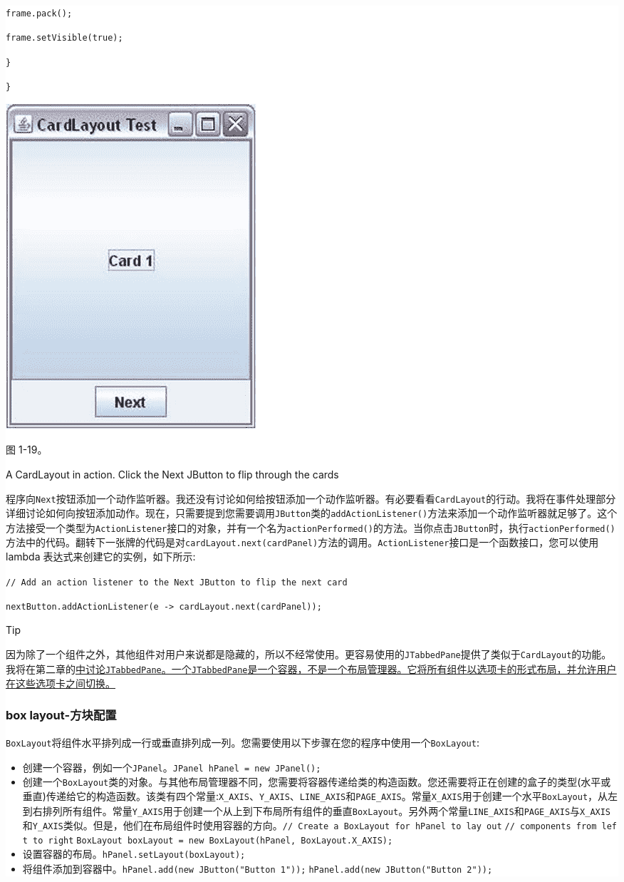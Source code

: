 `frame.pack();`

`frame.setVisible(true);`

`}`

`}`

![A978-1-4302-6662-4_1_Fig19_HTML.jpg](img/A978-1-4302-6662-4_1_Fig19_HTML.jpg)

图 1-19。

A CardLayout in action. Click the Next JButton to flip through the cards

程序向`Next`按钮添加一个动作监听器。我还没有讨论如何给按钮添加一个动作监听器。有必要看看`CardLayout`的行动。我将在事件处理部分详细讨论如何向按钮添加动作。现在，只需要提到您需要调用`JButton`类的`addActionListener()`方法来添加一个动作监听器就足够了。这个方法接受一个类型为`ActionListener`接口的对象，并有一个名为`actionPerformed()`的方法。当你点击`JButton`时，执行`actionPerformed()`方法中的代码。翻转下一张牌的代码是对`cardLayout.next(cardPanel)`方法的调用。`ActionListener`接口是一个函数接口，您可以使用 lambda 表达式来创建它的实例，如下所示:

`// Add an action listener to the Next JButton to flip the next card`

`nextButton.addActionListener(e -> cardLayout.next(cardPanel));`

Tip

因为除了一个组件之外，其他组件对用户来说都是隐藏的，所以不经常使用。更容易使用的`JTabbedPane`提供了类似于`CardLayout`的功能。我将在第二章的[中讨论`JTabbedPane`。一个`JTabbedPane`是一个容器，不是一个布局管理器。它将所有组件以选项卡的形式布局，并允许用户在这些选项卡之间切换。](02.html)

### box layout-方块配置

`BoxLayout`将组件水平排列成一行或垂直排列成一列。您需要使用以下步骤在您的程序中使用一个`BoxLayout`:

*   创建一个容器，例如一个`JPanel`。`JPanel hPanel = new JPanel();`
*   创建一个`BoxLayout`类的对象。与其他布局管理器不同，您需要将容器传递给类的构造函数。您还需要将正在创建的盒子的类型(水平或垂直)传递给它的构造函数。该类有四个常量:`X_AXIS`、`Y_AXIS`、`LINE_AXIS`和`PAGE_AXIS`。常量`X_AXIS`用于创建一个水平`BoxLayout`，从左到右排列所有组件。常量`Y_AXIS`用于创建一个从上到下布局所有组件的垂直`BoxLayout`。另外两个常量`LINE_AXIS`和`PAGE_AXIS`与`X_AXIS`和`Y_AXIS`类似。但是，他们在布局组件时使用容器的方向。`// Create a BoxLayout for hPanel to lay out` `// components from left to right` `BoxLayout boxLayout = new BoxLayout(hPanel, BoxLayout.X_AXIS);`
*   设置容器的布局。`hPanel.setLayout(boxLayout);`
*   将组件添加到容器中。`hPanel.add(new JButton("Button 1"));` `hPanel.add(new JButton("Button 2"));`
